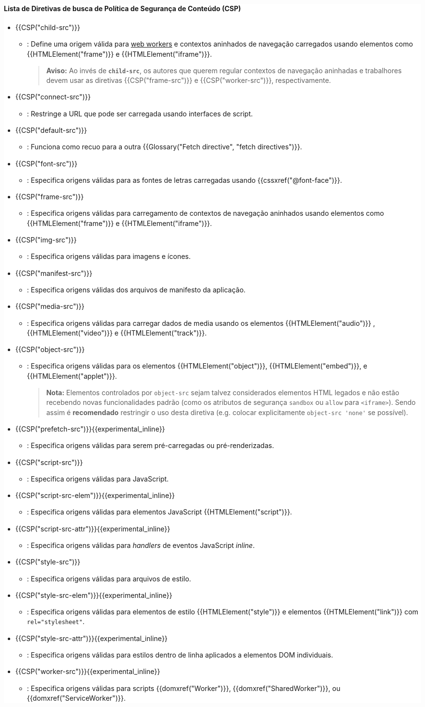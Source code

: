 #### Lista de Diretivas de busca de Política de Segurança de Conteúdo (CSP)

- {{CSP("child-src")}}

  - : Define uma origem válida para [web workers](/pt-BR/docs/Web/API/Web_Workers_API) e contextos aninhados de navegação carregados usando elementos como {{HTMLElement("frame")}} e {{HTMLElement("iframe")}}.

    > **Aviso:** Ao invés de **`child-src`**, os autores que querem regular contextos de navegação aninhadas e trabalhores devem usar as diretivas {{CSP("frame-src")}} e {{CSP("worker-src")}}, respectivamente.

- {{CSP("connect-src")}}
  - : Restringe a URL que pode ser carregada usando interfaces de script.
- {{CSP("default-src")}}
  - : Funciona como recuo para a outra {{Glossary("Fetch directive", "fetch directives")}}.
- {{CSP("font-src")}}
  - : Especifica origens válidas para as fontes de letras carregadas usando {{cssxref("@font-face")}}.
- {{CSP("frame-src")}}
  - : Especifica origens válidas para carregamento de contextos de navegação aninhados usando elementos como {{HTMLElement("frame")}} e {{HTMLElement("iframe")}}.
- {{CSP("img-src")}}
  - : Especifica origens válidas para imagens e ícones.
- {{CSP("manifest-src")}}
  - : Especifica origens válidas dos arquivos de manifesto da aplicação.
- {{CSP("media-src")}}
  - : Especifica origens válidas para carregar dados de media usando os elementos {{HTMLElement("audio")}} , {{HTMLElement("video")}} e {{HTMLElement("track")}}.
- {{CSP("object-src")}}

  - : Especifica origens válidas para os elementos {{HTMLElement("object")}}, {{HTMLElement("embed")}}, e {{HTMLElement("applet")}}.

    > **Nota:** Elementos controlados por `object-src` sejam talvez considerados elementos HTML legados e não estão recebendo novas funcionalidades padrão (como os atributos de segurança `sandbox` ou `allow` para `<iframe>`). Sendo assim é **recomendado** restringir o uso desta diretiva (e.g. colocar explicitamente `object-src 'none'` se possível).

- {{CSP("prefetch-src")}}{{experimental_inline}}
  - : Especifica origens válidas para serem pré-carregadas ou pré-renderizadas.
- {{CSP("script-src")}}
  - : Especifica origens válidas para JavaScript.
- {{CSP("script-src-elem")}}{{experimental_inline}}
  - : Especifica origens válidas para elementos JavaScript {{HTMLElement("script")}}.
- {{CSP("script-src-attr")}}{{experimental_inline}}
  - : Especifica origens válidas para _handlers_ de eventos JavaScript _inline_.
- {{CSP("style-src")}}
  - : Especifica origens válidas para arquivos de estilo.
- {{CSP("style-src-elem")}}{{experimental_inline}}
  - : Especifica origens válidas para elementos de estilo {{HTMLElement("style")}} e elementos {{HTMLElement("link")}} com `rel="stylesheet"`.
- {{CSP("style-src-attr")}}{{experimental_inline}}
  - : Especifica origens válidas para estilos dentro de linha aplicados a elementos DOM individuais.
- {{CSP("worker-src")}}{{experimental_inline}}
  - : Especifica origens válidas para scripts {{domxref("Worker")}}, {{domxref("SharedWorker")}}, ou {{domxref("ServiceWorker")}}.
